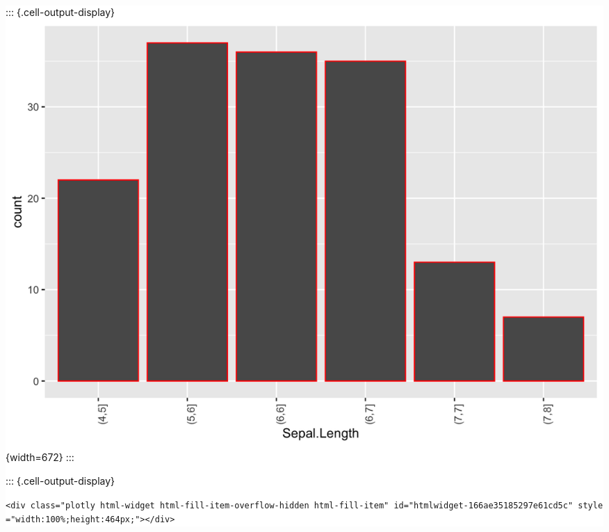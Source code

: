 ::: {.cell-output-display}
![](rapport_projet_files/figure-html/unnamed-chunk-15-2.png){width=672}
:::

::: {.cell-output-display}
```{=html}
<div class="plotly html-widget html-fill-item-overflow-hidden html-fill-item" id="htmlwidget-166ae35185297e61cd5c" style="width:100%;height:464px;"></div>
```